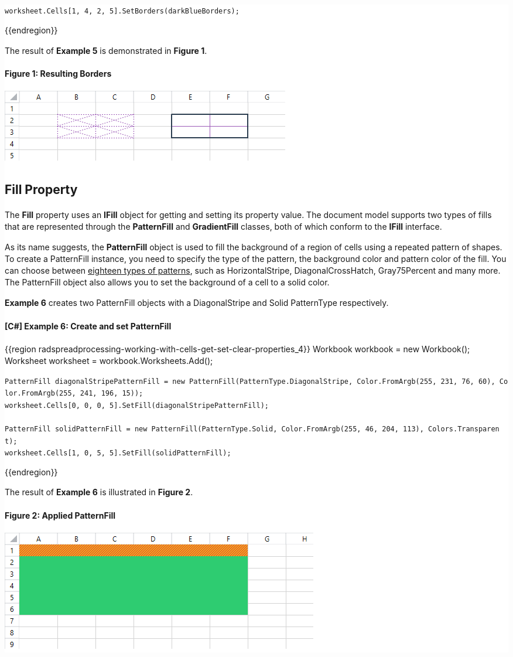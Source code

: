     worksheet.Cells[1, 4, 2, 5].SetBorders(darkBlueBorders);
{{endregion}}



The result of __Example 5__ is demonstrated in __Figure 1__.
        

#### Figure 1: Resulting Borders
![Rad Spread Processing Working With Cells Get Set Clear Properties 01](images/RadSpreadProcessing_Working_With_Cells_Get_Set_Clear_Properties_01.png)

## Fill Property

The __Fill__ property uses an __IFill__ object for getting and setting its property value. The document model supports two types of fills that are represented through the __PatternFill__ and __GradientFill__ classes, both of which conform to the __IFill__ interface.
        

As its name suggests, the __PatternFill__ object is used to fill the background of a region of cells using a repeated pattern of shapes. To create a PatternFill instance, you need to specify the type of the pattern, the background color and pattern color of the fill. You can choose between [eighteen types of patterns](http://www.telerik.com/help/wpf/t_telerik_windows_documents_spreadsheet_model_patterntype.html), such as HorizontalStripe, DiagonalCrossHatch, Gray75Percent and many more. The PatternFill object also allows you to set the background of a cell to a solid color.
        

__Example 6__ creates two PatternFill objects with a DiagonalStripe and Solid PatternType respectively.
        

#### __[C#] Example 6: Create and set PatternFill__

{{region radspreadprocessing-working-with-cells-get-set-clear-properties_4}}
	Workbook workbook = new Workbook();
	Worksheet worksheet = workbook.Worksheets.Add();
	
	PatternFill diagonalStripePatternFill = new PatternFill(PatternType.DiagonalStripe, Color.FromArgb(255, 231, 76, 60), Color.FromArgb(255, 241, 196, 15));
	worksheet.Cells[0, 0, 0, 5].SetFill(diagonalStripePatternFill);
	
	PatternFill solidPatternFill = new PatternFill(PatternType.Solid, Color.FromArgb(255, 46, 204, 113), Colors.Transparent);
	worksheet.Cells[1, 0, 5, 5].SetFill(solidPatternFill);
{{endregion}}



The result of __Example 6__ is illustrated in __Figure 2__.

#### Figure 2: Applied PatternFill
![Rad Spread Processing Working With Cells Get Set Clear Properties 02](images/RadSpreadProcessing_Working_With_Cells_Get_Set_Clear_Properties_02.png)
